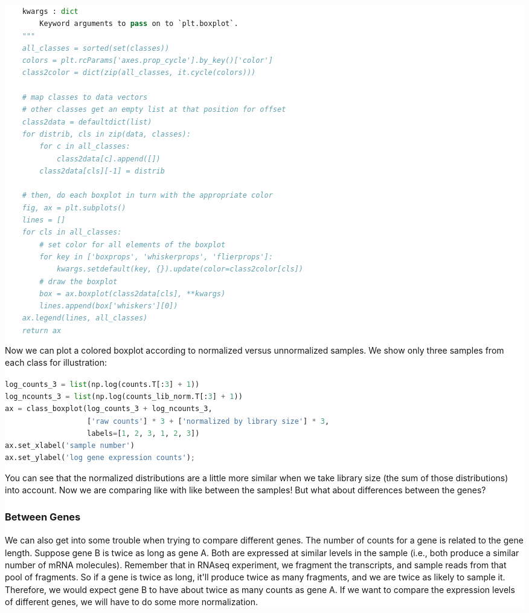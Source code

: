 ```python
    kwargs : dict
        Keyword arguments to pass on to `plt.boxplot`.
    """
    all_classes = sorted(set(classes))
    colors = plt.rcParams['axes.prop_cycle'].by_key()['color']
    class2color = dict(zip(all_classes, it.cycle(colors)))

    # map classes to data vectors
    # other classes get an empty list at that position for offset
    class2data = defaultdict(list)
    for distrib, cls in zip(data, classes):
        for c in all_classes:
            class2data[c].append([])
        class2data[cls][-1] = distrib

    # then, do each boxplot in turn with the appropriate color
    fig, ax = plt.subplots()
    lines = []
    for cls in all_classes:
        # set color for all elements of the boxplot
        for key in ['boxprops', 'whiskerprops', 'flierprops']:
            kwargs.setdefault(key, {}).update(color=class2color[cls])
        # draw the boxplot
        box = ax.boxplot(class2data[cls], **kwargs)
        lines.append(box['whiskers'][0])
    ax.legend(lines, all_classes)
    return ax
```

Now we can plot a colored boxplot according to normalized versus unnormalized samples.
We show only three samples from each class for illustration:

```python
log_counts_3 = list(np.log(counts.T[:3] + 1))
log_ncounts_3 = list(np.log(counts_lib_norm.T[:3] + 1))
ax = class_boxplot(log_counts_3 + log_ncounts_3,
                   ['raw counts'] * 3 + ['normalized by library size'] * 3,
                   labels=[1, 2, 3, 1, 2, 3])
ax.set_xlabel('sample number')
ax.set_ylabel('log gene expression counts');
```


You can see that the normalized distributions are a little more similar
when we take library size (the sum of those distributions) into account.
Now we are comparing like with like between the samples!
But what about differences between the genes?

### Between Genes

We can also get into some trouble when trying to compare different genes.
The number of counts for a gene is related to the gene length.
Suppose gene B is twice as long as gene A.
Both are expressed at similar levels in the sample (i.e., both produce a similar number of mRNA molecules).
Remember that in RNAseq experiment, we fragment the transcripts, and sample reads from that pool of fragments.
So if a gene is twice as long, it'll produce twice as many fragments, and we are twice as likely to sample it.
Therefore, we would expect gene B to have about twice as many counts as gene A.
If we want to compare the expression levels of different genes, we will have to do some more normalization.


[^more_dimensions]: We always start by comparing the last dimensions,